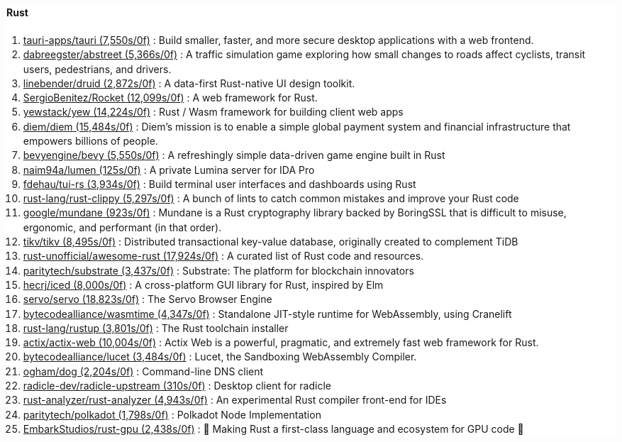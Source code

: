 #### Rust
1. [tauri-apps/tauri (7,550s/0f)](https://github.com/tauri-apps/tauri) : Build smaller, faster, and more secure desktop applications with a web frontend.
2. [dabreegster/abstreet (5,366s/0f)](https://github.com/dabreegster/abstreet) : A traffic simulation game exploring how small changes to roads affect cyclists, transit users, pedestrians, and drivers.
3. [linebender/druid (2,872s/0f)](https://github.com/linebender/druid) : A data-first Rust-native UI design toolkit.
4. [SergioBenitez/Rocket (12,099s/0f)](https://github.com/SergioBenitez/Rocket) : A web framework for Rust.
5. [yewstack/yew (14,224s/0f)](https://github.com/yewstack/yew) : Rust / Wasm framework for building client web apps
6. [diem/diem (15,484s/0f)](https://github.com/diem/diem) : Diem’s mission is to enable a simple global payment system and financial infrastructure that empowers billions of people.
7. [bevyengine/bevy (5,550s/0f)](https://github.com/bevyengine/bevy) : A refreshingly simple data-driven game engine built in Rust
8. [naim94a/lumen (125s/0f)](https://github.com/naim94a/lumen) : A private Lumina server for IDA Pro
9. [fdehau/tui-rs (3,934s/0f)](https://github.com/fdehau/tui-rs) : Build terminal user interfaces and dashboards using Rust
10. [rust-lang/rust-clippy (5,297s/0f)](https://github.com/rust-lang/rust-clippy) : A bunch of lints to catch common mistakes and improve your Rust code
11. [google/mundane (923s/0f)](https://github.com/google/mundane) : Mundane is a Rust cryptography library backed by BoringSSL that is difficult to misuse, ergonomic, and performant (in that order).
12. [tikv/tikv (8,495s/0f)](https://github.com/tikv/tikv) : Distributed transactional key-value database, originally created to complement TiDB
13. [rust-unofficial/awesome-rust (17,924s/0f)](https://github.com/rust-unofficial/awesome-rust) : A curated list of Rust code and resources.
14. [paritytech/substrate (3,437s/0f)](https://github.com/paritytech/substrate) : Substrate: The platform for blockchain innovators
15. [hecrj/iced (8,000s/0f)](https://github.com/hecrj/iced) : A cross-platform GUI library for Rust, inspired by Elm
16. [servo/servo (18,823s/0f)](https://github.com/servo/servo) : The Servo Browser Engine
17. [bytecodealliance/wasmtime (4,347s/0f)](https://github.com/bytecodealliance/wasmtime) : Standalone JIT-style runtime for WebAssembly, using Cranelift
18. [rust-lang/rustup (3,801s/0f)](https://github.com/rust-lang/rustup) : The Rust toolchain installer
19. [actix/actix-web (10,004s/0f)](https://github.com/actix/actix-web) : Actix Web is a powerful, pragmatic, and extremely fast web framework for Rust.
20. [bytecodealliance/lucet (3,484s/0f)](https://github.com/bytecodealliance/lucet) : Lucet, the Sandboxing WebAssembly Compiler.
21. [ogham/dog (2,204s/0f)](https://github.com/ogham/dog) : Command-line DNS client
22. [radicle-dev/radicle-upstream (310s/0f)](https://github.com/radicle-dev/radicle-upstream) : Desktop client for radicle
23. [rust-analyzer/rust-analyzer (4,943s/0f)](https://github.com/rust-analyzer/rust-analyzer) : An experimental Rust compiler front-end for IDEs
24. [paritytech/polkadot (1,798s/0f)](https://github.com/paritytech/polkadot) : Polkadot Node Implementation
25. [EmbarkStudios/rust-gpu (2,438s/0f)](https://github.com/EmbarkStudios/rust-gpu) : 🐉 Making Rust a first-class language and ecosystem for GPU code 🚧
